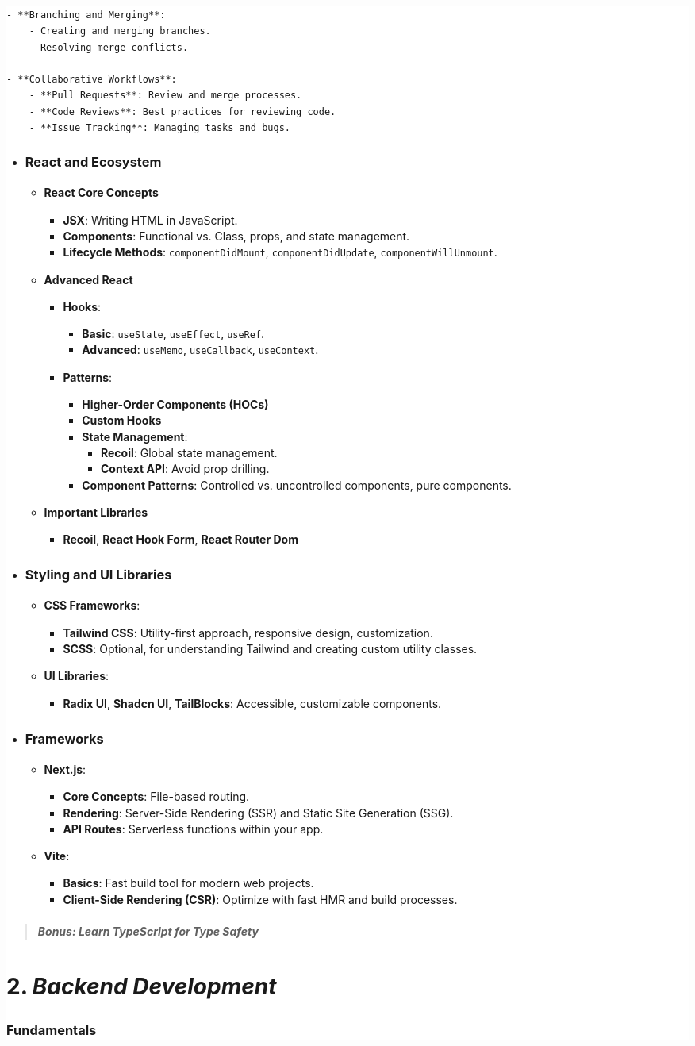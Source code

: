     - **Branching and Merging**:
        - Creating and merging branches.
        - Resolving merge conflicts.

    - **Collaborative Workflows**:
        - **Pull Requests**: Review and merge processes.
        - **Code Reviews**: Best practices for reviewing code.
        - **Issue Tracking**: Managing tasks and bugs.

- ### **React and Ecosystem**

    - **React Core Concepts**
        - **JSX**: Writing HTML in JavaScript.
        - **Components**: Functional vs. Class, props, and state management.
        - **Lifecycle Methods**: `componentDidMount`, `componentDidUpdate`, `componentWillUnmount`.

    - **Advanced React**
        - **Hooks**:
            - **Basic**: `useState`, `useEffect`, `useRef`.
            - **Advanced**: `useMemo`, `useCallback`, `useContext`.

        - **Patterns**:
            - **Higher-Order Components (HOCs)**
            - **Custom Hooks**
            - **State Management**:
                - **Recoil**: Global state management.
                - **Context API**: Avoid prop drilling.
            - **Component Patterns**: Controlled vs. uncontrolled components, pure components.

    - **Important Libraries**
        - **Recoil**, **React Hook Form**, **React Router Dom**

- ### **Styling and UI Libraries**
    - **CSS Frameworks**:
        - **Tailwind CSS**: Utility-first approach, responsive design, customization.
        - **SCSS**: Optional, for understanding Tailwind and creating custom utility classes.

    - **UI Libraries**:
        - **Radix UI**, **Shadcn UI**, **TailBlocks**: Accessible, customizable components.

- ### **Frameworks**
    - **Next.js**:
        - **Core Concepts**: File-based routing.
        - **Rendering**: Server-Side Rendering (SSR) and Static Site Generation (SSG).
        - **API Routes**: Serverless functions within your app.

    - **Vite**:
        - **Basics**: Fast build tool for modern web projects.
        - **Client-Side Rendering (CSR)**: Optimize with fast HMR and build processes.

> ###### ***Bonus: Learn TypeScript for Type Safety***

# 2. ***Backend Development***

### **Fundamentals**
